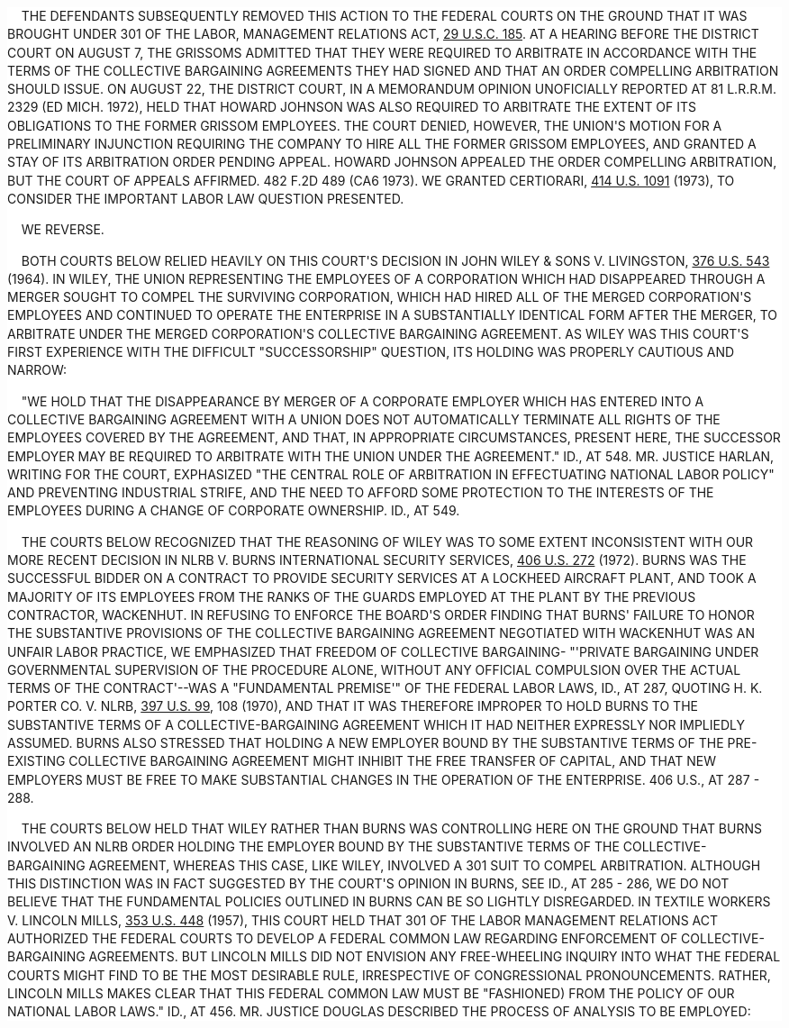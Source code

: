     THE DEFENDANTS SUBSEQUENTLY REMOVED THIS ACTION TO THE FEDERAL COURTS ON THE GROUND THAT IT WAS BROUGHT UNDER 301 OF THE LABOR, MANAGEMENT RELATIONS ACT, [29 U.S.C. 185][/us/usc/t29/s185].  AT A HEARING BEFORE THE DISTRICT COURT ON AUGUST 7, THE GRISSOMS ADMITTED THAT THEY WERE REQUIRED TO ARBITRATE IN ACCORDANCE WITH THE TERMS OF THE COLLECTIVE BARGAINING AGREEMENTS THEY HAD SIGNED AND THAT AN ORDER COMPELLING ARBITRATION SHOULD ISSUE.  ON AUGUST 22, THE DISTRICT COURT, IN A MEMORANDUM OPINION UNOFICIALLY REPORTED AT 81 L.R.R.M. 2329 (ED MICH. 1972), HELD THAT HOWARD JOHNSON WAS ALSO REQUIRED TO ARBITRATE THE EXTENT OF ITS OBLIGATIONS TO THE FORMER GRISSOM EMPLOYEES.  THE COURT DENIED, HOWEVER, THE UNION'S MOTION FOR A PRELIMINARY INJUNCTION REQUIRING THE COMPANY TO HIRE ALL THE FORMER GRISSOM EMPLOYEES, AND GRANTED A STAY OF ITS ARBITRATION ORDER PENDING APPEAL.  HOWARD JOHNSON APPEALED THE ORDER COMPELLING ARBITRATION, BUT THE COURT OF APPEALS AFFIRMED.  482 F.2D 489 (CA6 1973).  WE GRANTED CERTIORARI, [414 U.S. 1091][/us/courts/scotus/usReporter/414/1091] (1973), TO CONSIDER THE IMPORTANT LABOR LAW QUESTION PRESENTED.

    WE REVERSE.

    BOTH COURTS BELOW RELIED HEAVILY ON THIS COURT'S DECISION IN JOHN WILEY & SONS V. LIVINGSTON, [376 U.S. 543][/us/courts/scotus/usReporter/376/543] (1964).  IN WILEY, THE UNION REPRESENTING THE EMPLOYEES OF A CORPORATION WHICH HAD DISAPPEARED THROUGH A MERGER SOUGHT TO COMPEL THE SURVIVING CORPORATION, WHICH HAD HIRED ALL OF THE MERGED CORPORATION'S EMPLOYEES AND CONTINUED TO OPERATE THE ENTERPRISE IN A SUBSTANTIALLY IDENTICAL FORM AFTER THE MERGER, TO ARBITRATE UNDER THE MERGED CORPORATION'S COLLECTIVE BARGAINING AGREEMENT.  AS WILEY WAS THIS COURT'S FIRST EXPERIENCE WITH THE DIFFICULT "SUCCESSORSHIP"  QUESTION, ITS HOLDING WAS PROPERLY CAUTIOUS AND NARROW:

    "WE HOLD THAT THE DISAPPEARANCE BY MERGER OF A CORPORATE EMPLOYER WHICH HAS ENTERED INTO A COLLECTIVE BARGAINING AGREEMENT WITH A UNION DOES NOT AUTOMATICALLY TERMINATE ALL RIGHTS OF THE EMPLOYEES COVERED BY THE AGREEMENT, AND THAT, IN APPROPRIATE CIRCUMSTANCES, PRESENT HERE, THE SUCCESSOR EMPLOYER MAY BE REQUIRED TO ARBITRATE WITH THE UNION UNDER THE AGREEMENT."  ID., AT 548.  MR. JUSTICE HARLAN, WRITING FOR THE COURT, EXPHASIZED "THE CENTRAL ROLE OF ARBITRATION IN EFFECTUATING NATIONAL LABOR POLICY" AND PREVENTING INDUSTRIAL STRIFE, AND THE NEED TO AFFORD SOME PROTECTION TO THE INTERESTS OF THE EMPLOYEES DURING A CHANGE OF CORPORATE OWNERSHIP.  ID., AT 549.

    THE COURTS BELOW RECOGNIZED THAT THE REASONING OF WILEY WAS TO SOME EXTENT INCONSISTENT WITH OUR MORE RECENT DECISION IN NLRB V. BURNS INTERNATIONAL SECURITY SERVICES, [406 U.S. 272][/us/courts/scotus/usReporter/406/272] (1972).  BURNS WAS THE SUCCESSFUL BIDDER ON A CONTRACT TO PROVIDE SECURITY SERVICES AT A LOCKHEED AIRCRAFT PLANT, AND TOOK A MAJORITY OF ITS EMPLOYEES FROM THE RANKS OF THE GUARDS EMPLOYED AT THE PLANT BY THE PREVIOUS CONTRACTOR, WACKENHUT.  IN REFUSING TO ENFORCE THE BOARD'S ORDER FINDING THAT BURNS' FAILURE TO HONOR THE SUBSTANTIVE PROVISIONS OF THE COLLECTIVE BARGAINING AGREEMENT NEGOTIATED WITH WACKENHUT WAS AN UNFAIR LABOR PRACTICE, WE EMPHASIZED THAT FREEDOM OF COLLECTIVE BARGAINING- "'PRIVATE BARGAINING UNDER GOVERNMENTAL SUPERVISION OF THE PROCEDURE ALONE, WITHOUT ANY OFFICIAL COMPULSION OVER THE ACTUAL TERMS OF THE CONTRACT'--WAS A "FUNDAMENTAL PREMISE'" OF THE FEDERAL LABOR LAWS, ID., AT 287, QUOTING H. K. PORTER CO. V. NLRB, [397 U.S. 99][/us/courts/scotus/usReporter/397/99], 108 (1970), AND THAT IT WAS THEREFORE IMPROPER TO HOLD BURNS TO THE SUBSTANTIVE TERMS OF A COLLECTIVE-BARGAINING AGREEMENT WHICH IT HAD NEITHER EXPRESSLY NOR IMPLIEDLY ASSUMED.  BURNS ALSO STRESSED THAT HOLDING A NEW EMPLOYER BOUND BY THE SUBSTANTIVE TERMS OF THE PRE-EXISTING COLLECTIVE BARGAINING AGREEMENT MIGHT INHIBIT THE FREE TRANSFER OF CAPITAL, AND THAT NEW EMPLOYERS MUST BE FREE TO MAKE SUBSTANTIAL CHANGES IN THE OPERATION OF THE ENTERPRISE.  406 U.S., AT 287 - 288.

    THE COURTS BELOW HELD THAT WILEY RATHER THAN BURNS WAS CONTROLLING HERE ON THE GROUND THAT BURNS INVOLVED AN NLRB ORDER HOLDING THE EMPLOYER BOUND BY THE SUBSTANTIVE TERMS OF THE COLLECTIVE-BARGAINING AGREEMENT, WHEREAS THIS CASE, LIKE WILEY, INVOLVED A 301 SUIT TO COMPEL ARBITRATION.  ALTHOUGH THIS DISTINCTION WAS IN FACT SUGGESTED BY THE COURT'S OPINION IN BURNS, SEE ID., AT 285 - 286, WE DO NOT BELIEVE THAT THE FUNDAMENTAL POLICIES OUTLINED IN BURNS CAN BE SO LIGHTLY DISREGARDED.  IN TEXTILE WORKERS V. LINCOLN MILLS, [353 U.S. 448][/us/courts/scotus/usReporter/353/448] (1957), THIS COURT HELD THAT 301 OF THE LABOR MANAGEMENT RELATIONS ACT AUTHORIZED THE FEDERAL COURTS TO DEVELOP A FEDERAL COMMON LAW REGARDING ENFORCEMENT OF COLLECTIVE-BARGAINING AGREEMENTS.  BUT LINCOLN MILLS DID NOT ENVISION ANY FREE-WHEELING INQUIRY INTO WHAT THE FEDERAL COURTS MIGHT FIND TO BE THE MOST DESIRABLE RULE, IRRESPECTIVE OF CONGRESSIONAL PRONOUNCEMENTS.  RATHER, LINCOLN MILLS MAKES CLEAR THAT THIS FEDERAL COMMON LAW MUST BE "FASHIONED) FROM THE POLICY OF OUR NATIONAL LABOR LAWS."  ID., AT 456.  MR. JUSTICE DOUGLAS DESCRIBED THE PROCESS OF ANALYSIS TO BE EMPLOYED:


[/us/courts/scotus/usReporter/417/249]: https://publicdocs.github.io/go/links?ns=uslm-x&ref=%2Fus%2Fcourts%2Fscotus%2FusReporter%2F417%2F249
[/us/courts/scotus/usReporter/376/543]: https://publicdocs.github.io/go/links?ns=uslm-x&ref=%2Fus%2Fcourts%2Fscotus%2FusReporter%2F376%2F543
[/us/courts/scotus/usReporter/406/272]: https://publicdocs.github.io/go/links?ns=uslm-x&ref=%2Fus%2Fcourts%2Fscotus%2FusReporter%2F406%2F272
[/us/usc/t29/s185]: https://publicdocs.github.io/go/links?ns=uslm&ref=%2Fus%2Fusc%2Ft29%2Fs185
[/us/courts/scotus/usReporter/414/1091]: https://publicdocs.github.io/go/links?ns=uslm-x&ref=%2Fus%2Fcourts%2Fscotus%2FusReporter%2F414%2F1091
[/us/courts/scotus/usReporter/376/543]: https://publicdocs.github.io/go/links?ns=uslm-x&ref=%2Fus%2Fcourts%2Fscotus%2FusReporter%2F376%2F543
[/us/courts/scotus/usReporter/406/272]: https://publicdocs.github.io/go/links?ns=uslm-x&ref=%2Fus%2Fcourts%2Fscotus%2FusReporter%2F406%2F272
[/us/courts/scotus/usReporter/397/99]: https://publicdocs.github.io/go/links?ns=uslm-x&ref=%2Fus%2Fcourts%2Fscotus%2FusReporter%2F397%2F99
[/us/courts/scotus/usReporter/353/448]: https://publicdocs.github.io/go/links?ns=uslm-x&ref=%2Fus%2Fcourts%2Fscotus%2FusReporter%2F353%2F448
[/us/courts/scotus/usReporter/414/168]: https://publicdocs.github.io/go/links?ns=uslm-x&ref=%2Fus%2Fcourts%2Fscotus%2FusReporter%2F414%2F168
[/us/courts/scotus/usReporter/363/574]: https://publicdocs.github.io/go/links?ns=uslm-x&ref=%2Fus%2Fcourts%2Fscotus%2FusReporter%2F363%2F574
[/us/courts/scotus/usReporter/315/100]: https://publicdocs.github.io/go/links?ns=uslm-x&ref=%2Fus%2Fcourts%2Fscotus%2FusReporter%2F315%2F100
[/us/usc/t29/s158]: https://publicdocs.github.io/go/links?ns=uslm&ref=%2Fus%2Fusc%2Ft29%2Fs158
[/us/courts/scotus/usReporter/406/272]: https://publicdocs.github.io/go/links?ns=uslm-x&ref=%2Fus%2Fcourts%2Fscotus%2FusReporter%2F406%2F272
[/us/courts/scotus/usReporter/389/841]: https://publicdocs.github.io/go/links?ns=uslm-x&ref=%2Fus%2Fcourts%2Fscotus%2FusReporter%2F389%2F841
[/us/courts/scotus/usReporter/414/168]: https://publicdocs.github.io/go/links?ns=uslm-x&ref=%2Fus%2Fcourts%2Fscotus%2FusReporter%2F414%2F168
[/us/courts/scotus/usReporter/376/543]: https://publicdocs.github.io/go/links?ns=uslm-x&ref=%2Fus%2Fcourts%2Fscotus%2FusReporter%2F376%2F543
[/us/courts/scotus/usReporter/406/272]: https://publicdocs.github.io/go/links?ns=uslm-x&ref=%2Fus%2Fcourts%2Fscotus%2FusReporter%2F406%2F272